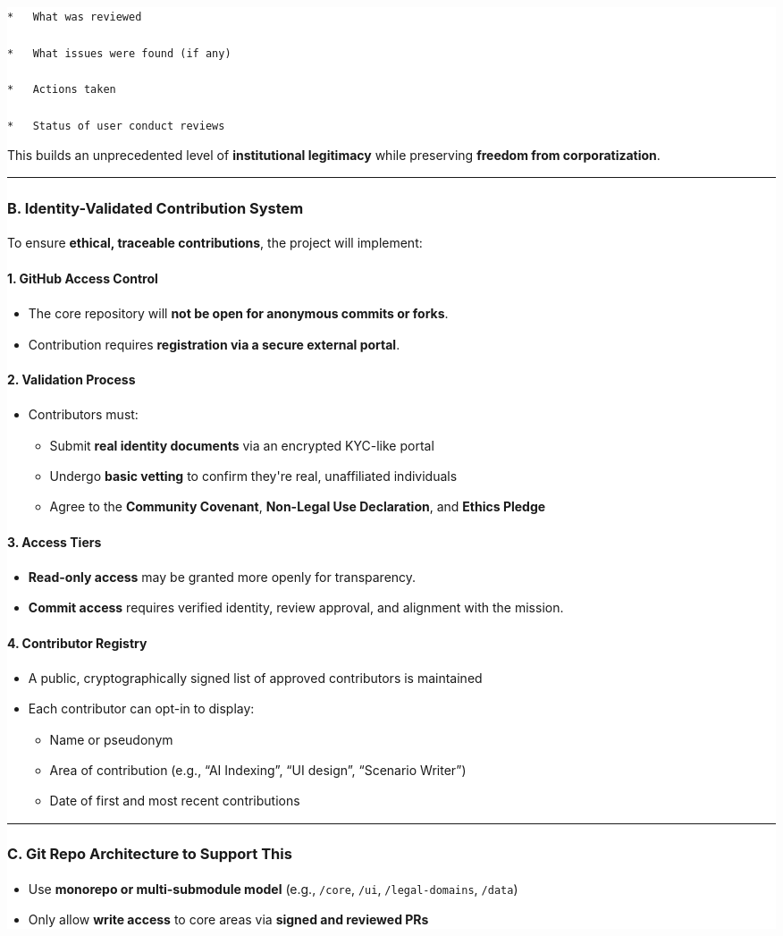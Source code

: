     *   What was reviewed
        
    *   What issues were found (if any)
        
    *   Actions taken
        
    *   Status of user conduct reviews
        

This builds an unprecedented level of **institutional legitimacy** while preserving **freedom from corporatization**.

* * *

### **B. Identity-Validated Contribution System**

To ensure **ethical, traceable contributions**, the project will implement:

#### 1\. **GitHub Access Control**

*   The core repository will **not be open for anonymous commits or forks**.
    
*   Contribution requires **registration via a secure external portal**.
    

#### 2\. **Validation Process**

*   Contributors must:
    
    *   Submit **real identity documents** via an encrypted KYC-like portal
        
    *   Undergo **basic vetting** to confirm they're real, unaffiliated individuals
        
    *   Agree to the **Community Covenant**, **Non-Legal Use Declaration**, and **Ethics Pledge**
        

#### 3\. **Access Tiers**

*   **Read-only access** may be granted more openly for transparency.
    
*   **Commit access** requires verified identity, review approval, and alignment with the mission.
    

#### 4\. **Contributor Registry**

*   A public, cryptographically signed list of approved contributors is maintained
    
*   Each contributor can opt-in to display:
    
    *   Name or pseudonym
        
    *   Area of contribution (e.g., “AI Indexing”, “UI design”, “Scenario Writer”)
        
    *   Date of first and most recent contributions
        

* * *

### **C. Git Repo Architecture to Support This**

*   Use **monorepo or multi-submodule model** (e.g., `/core`, `/ui`, `/legal-domains`, `/data`)
    
*   Only allow **write access** to core areas via **signed and reviewed PRs**
    